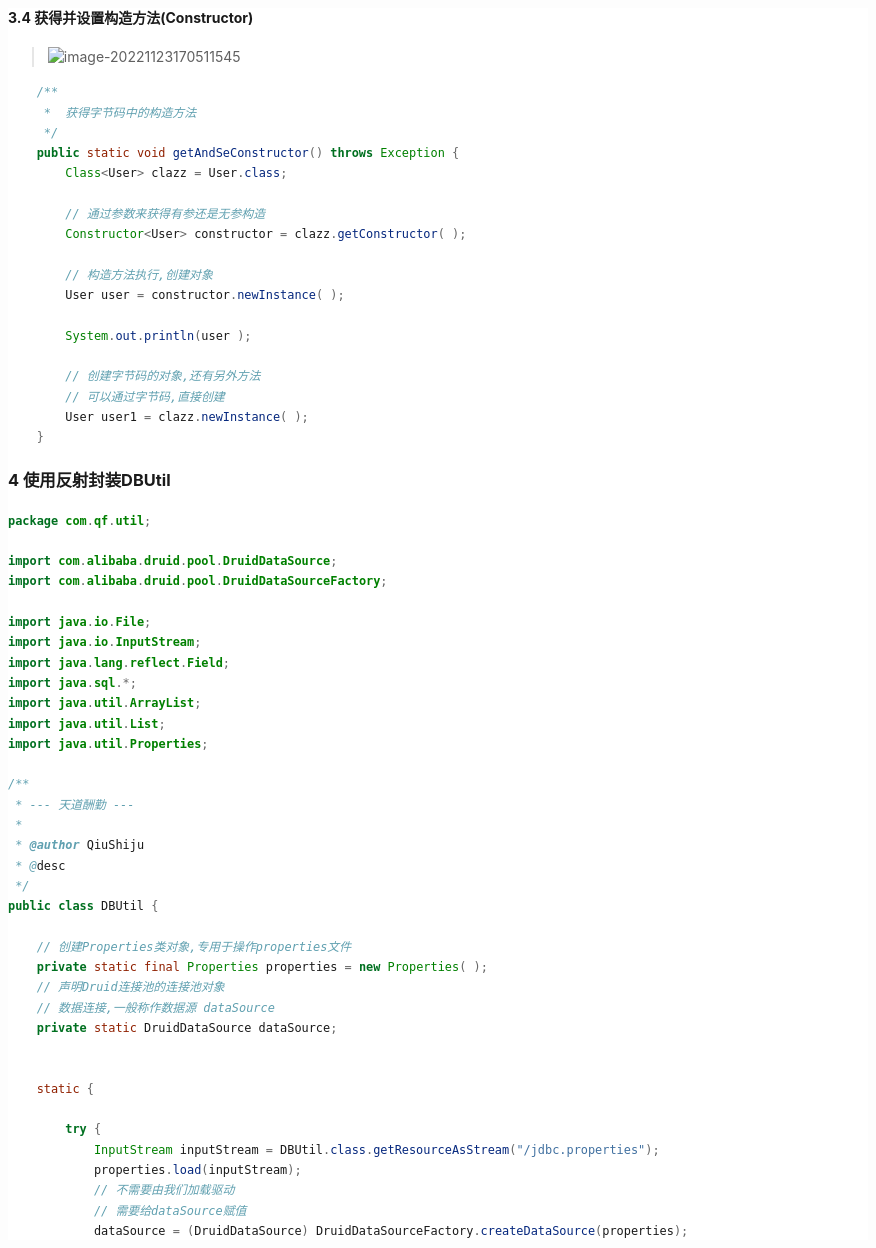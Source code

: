 #### 3.4 获得并设置构造方法(Constructor)

> ![image-20221123170511545](https://xiaou-1305448902.cos.ap-nanjing.myqcloud.com/img/202308091644665.png)

```java
    /**
     *  获得字节码中的构造方法
     */
    public static void getAndSeConstructor() throws Exception {
        Class<User> clazz = User.class;

        // 通过参数来获得有参还是无参构造
        Constructor<User> constructor = clazz.getConstructor( );

        // 构造方法执行,创建对象
        User user = constructor.newInstance( );

        System.out.println(user );

        // 创建字节码的对象,还有另外方法
        // 可以通过字节码,直接创建
        User user1 = clazz.newInstance( );
    }
```

### 4 使用反射封装DBUtil

```java
package com.qf.util;

import com.alibaba.druid.pool.DruidDataSource;
import com.alibaba.druid.pool.DruidDataSourceFactory;

import java.io.File;
import java.io.InputStream;
import java.lang.reflect.Field;
import java.sql.*;
import java.util.ArrayList;
import java.util.List;
import java.util.Properties;

/**
 * --- 天道酬勤 ---
 *
 * @author QiuShiju
 * @desc
 */
public class DBUtil {

    // 创建Properties类对象,专用于操作properties文件
    private static final Properties properties = new Properties( );
    // 声明Druid连接池的连接池对象
    // 数据连接,一般称作数据源 dataSource
    private static DruidDataSource dataSource;


    static {

        try {
            InputStream inputStream = DBUtil.class.getResourceAsStream("/jdbc.properties");
            properties.load(inputStream);
            // 不需要由我们加载驱动
            // 需要给dataSource赋值
            dataSource = (DruidDataSource) DruidDataSourceFactory.createDataSource(properties);
```